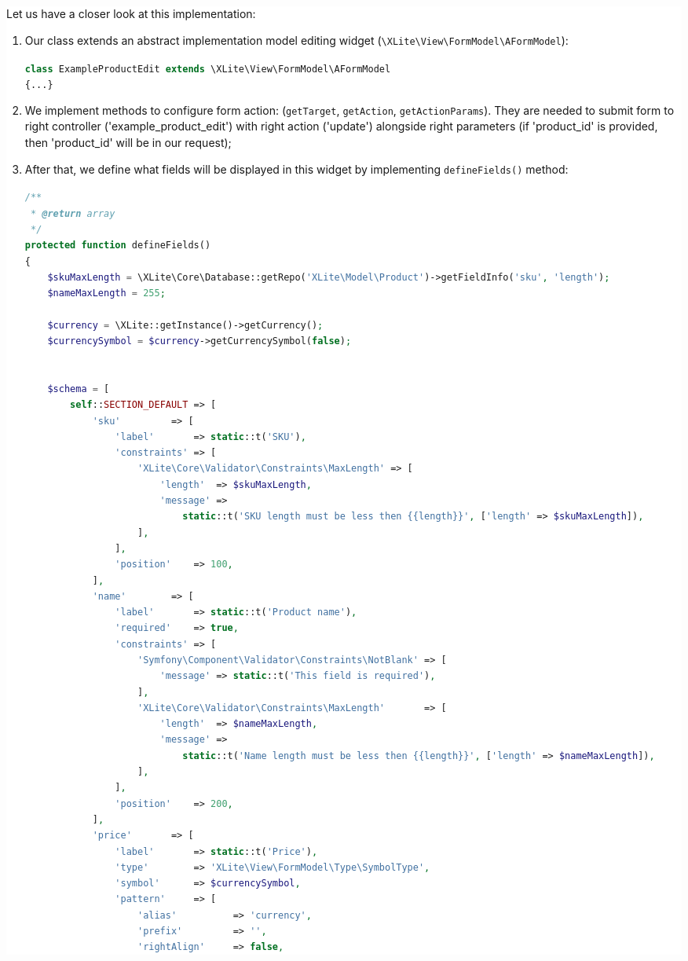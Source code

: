 
Let us have a closer look at this implementation:
1. Our class extends an abstract implementation model editing widget (`\XLite\View\FormModel\AFormModel`):

    ```php
    class ExampleProductEdit extends \XLite\View\FormModel\AFormModel
    {...}
    ```

2. We implement methods to configure form action: (`getTarget`, `getAction`, `getActionParams`). They are needed to submit form to right controller ('example_product_edit') with right action ('update') alongside right parameters (if 'product_id' is provided, then 'product_id' will be in our request);
3.  After that, we define what fields will be displayed in this widget by implementing `defineFields()` method:

    ```php
    /**
     * @return array
     */
    protected function defineFields()
    {
        $skuMaxLength = \XLite\Core\Database::getRepo('XLite\Model\Product')->getFieldInfo('sku', 'length');
        $nameMaxLength = 255;

        $currency = \XLite::getInstance()->getCurrency();
        $currencySymbol = $currency->getCurrencySymbol(false);


        $schema = [
            self::SECTION_DEFAULT => [
                'sku'         => [
                    'label'       => static::t('SKU'),
                    'constraints' => [
                        'XLite\Core\Validator\Constraints\MaxLength' => [
                            'length'  => $skuMaxLength,
                            'message' =>
                                static::t('SKU length must be less then {{length}}', ['length' => $skuMaxLength]),
                        ],
                    ],
                    'position'    => 100,
                ],
                'name'        => [
                    'label'       => static::t('Product name'),
                    'required'    => true,
                    'constraints' => [
                        'Symfony\Component\Validator\Constraints\NotBlank' => [
                            'message' => static::t('This field is required'),
                        ],
                        'XLite\Core\Validator\Constraints\MaxLength'       => [
                            'length'  => $nameMaxLength,
                            'message' =>
                                static::t('Name length must be less then {{length}}', ['length' => $nameMaxLength]),
                        ],
                    ],
                    'position'    => 200,
                ],
                'price'       => [
                    'label'       => static::t('Price'),
                    'type'        => 'XLite\View\FormModel\Type\SymbolType',
                    'symbol'      => $currencySymbol,
                    'pattern'     => [
                        'alias'          => 'currency',
                        'prefix'         => '',
                        'rightAlign'     => false,